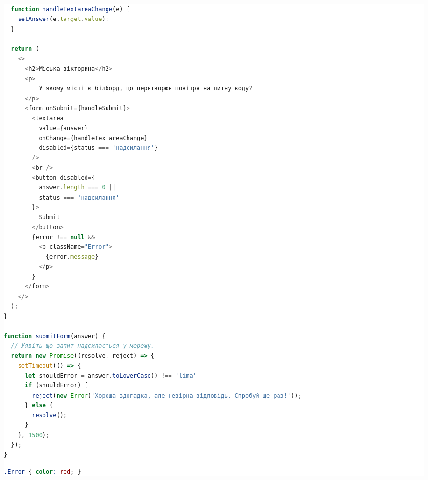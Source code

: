 ```js
  function handleTextareaChange(e) {
    setAnswer(e.target.value);
  }

  return (
    <>
      <h2>Міська вікторина</h2>
      <p>
          У якому місті є білборд, що перетворює повітря на питну воду?
      </p>
      <form onSubmit={handleSubmit}>
        <textarea
          value={answer}
          onChange={handleTextareaChange}
          disabled={status === 'надсилання'}
        />
        <br />
        <button disabled={
          answer.length === 0 ||
          status === 'надсилання'
        }>
          Submit
        </button>
        {error !== null &&
          <p className="Error">
            {error.message}
          </p>
        }
      </form>
    </>
  );
}

function submitForm(answer) {
  // Уявіть що запит надсилається у мережу.
  return new Promise((resolve, reject) => {
    setTimeout(() => {
      let shouldError = answer.toLowerCase() !== 'lima'
      if (shouldError) {
        reject(new Error('Хороша здогадка, але невірна відповідь. Спробуй ще раз!'));
      } else {
        resolve();
      }
    }, 1500);
  });
}
```

```css
.Error { color: red; }
```
